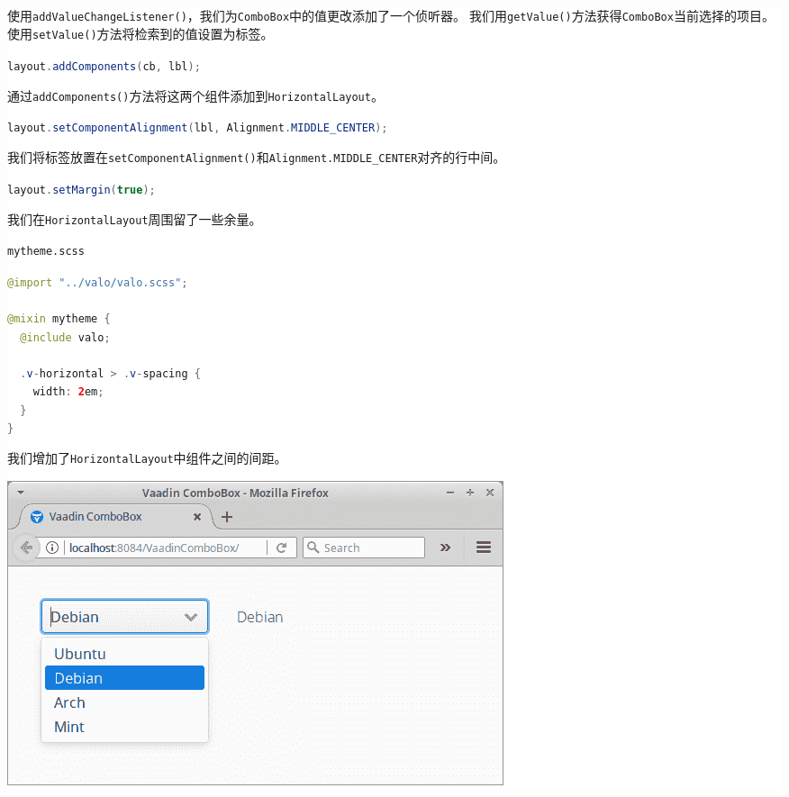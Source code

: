 使用`addValueChangeListener()`，我们为`ComboBox`中的值更改添加了一个侦听器。 我们用`getValue()`方法获得`ComboBox`当前选择的项目。 使用`setValue()`方法将检索到的值设置为标签。

```java
layout.addComponents(cb, lbl);

```

通过`addComponents()`方法将这两个组件添加到`HorizontalLayout`。

```java
layout.setComponentAlignment(lbl, Alignment.MIDDLE_CENTER);

```

我们将标签放置在`setComponentAlignment()`和`Alignment.MIDDLE_CENTER`对齐的行中间。

```java
layout.setMargin(true);

```

我们在`HorizontalLayout`周围留了一些余量。

`mytheme.scss`

```java
@import "../valo/valo.scss";

@mixin mytheme {
  @include valo;

  .v-horizontal > .v-spacing {
    width: 2em;
  }
}

```

我们增加了`HorizontalLayout`中组件之间的间距。

![Vaadin ComboBox](img/dd47548110c684e00f19a78e54570a4f.jpg)
